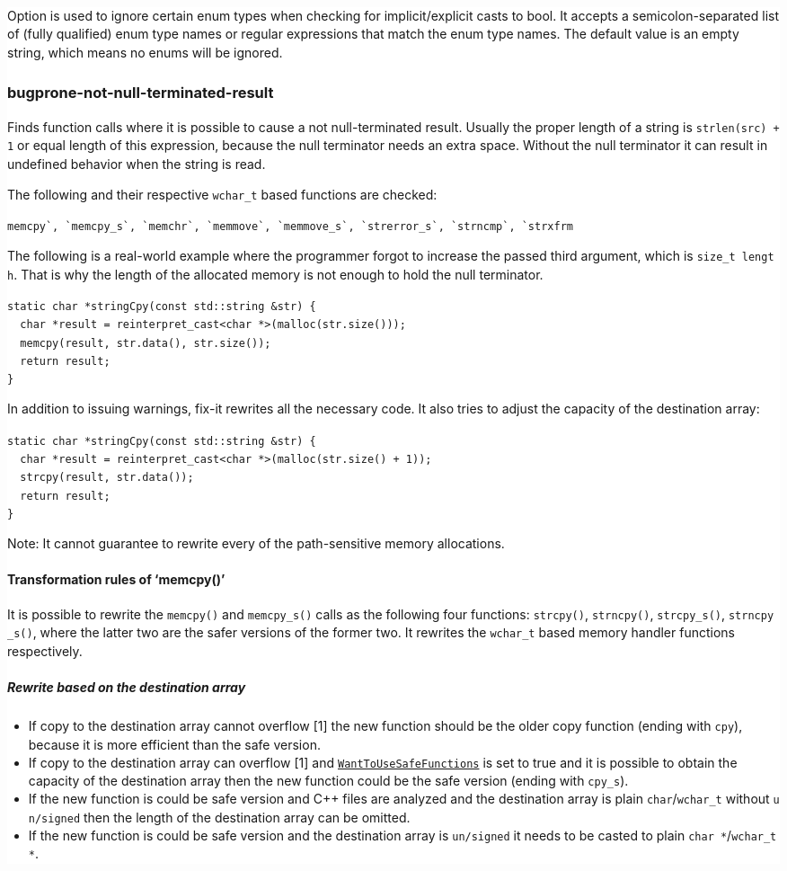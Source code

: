 Option is used to ignore certain enum types when checking for implicit/explicit casts to bool. It accepts a semicolon-separated list of (fully qualified) enum type names or regular expressions that match the enum type names. The default value is an empty string, which means no enums will be ignored.

### bugprone-not-null-terminated-result

Finds function calls where it is possible to cause a not null-terminated result. Usually the proper length of a string is `strlen(src) + 1` or equal length of this expression, because the null terminator needs an extra space. Without the null terminator it can result in undefined behavior when the string is read.

The following and their respective `wchar_t` based functions are checked:

```
memcpy`, `memcpy_s`, `memchr`, `memmove`, `memmove_s`, `strerror_s`, `strncmp`, `strxfrm
```

The following is a real-world example where the programmer forgot to increase the passed third argument, which is `size_t length`. That is why the length of the allocated memory is not enough to hold the null terminator.

```
static char *stringCpy(const std::string &str) {
  char *result = reinterpret_cast<char *>(malloc(str.size()));
  memcpy(result, str.data(), str.size());
  return result;
}
```

In addition to issuing warnings, fix-it rewrites all the necessary code. It also tries to adjust the capacity of the destination array:

```
static char *stringCpy(const std::string &str) {
  char *result = reinterpret_cast<char *>(malloc(str.size() + 1));
  strcpy(result, str.data());
  return result;
}
```

Note: It cannot guarantee to rewrite every of the path-sensitive memory allocations.

#### Transformation rules of ‘memcpy()’

It is possible to rewrite the `memcpy()` and `memcpy_s()` calls as the following four functions: `strcpy()`, `strncpy()`, `strcpy_s()`, `strncpy_s()`, where the latter two are the safer versions of the former two. It rewrites the `wchar_t` based memory handler functions respectively.

##### Rewrite based on the destination array

- If copy to the destination array cannot overflow [1] the new function should be the older copy function (ending with `cpy`), because it is more efficient than the safe version.
- If copy to the destination array can overflow [1] and [`WantToUseSafeFunctions`](https://clang.llvm.org/extra/clang-tidy/checks/bugprone/not-null-terminated-result.html#cmdoption-arg-WantToUseSafeFunctions) is set to true and it is possible to obtain the capacity of the destination array then the new function could be the safe version (ending with `cpy_s`).
- If the new function is could be safe version and C++ files are analyzed and the destination array is plain `char`/`wchar_t` without `un/signed` then the length of the destination array can be omitted.
- If the new function is could be safe version and the destination array is `un/signed` it needs to be casted to plain `char *`/`wchar_t *`.
